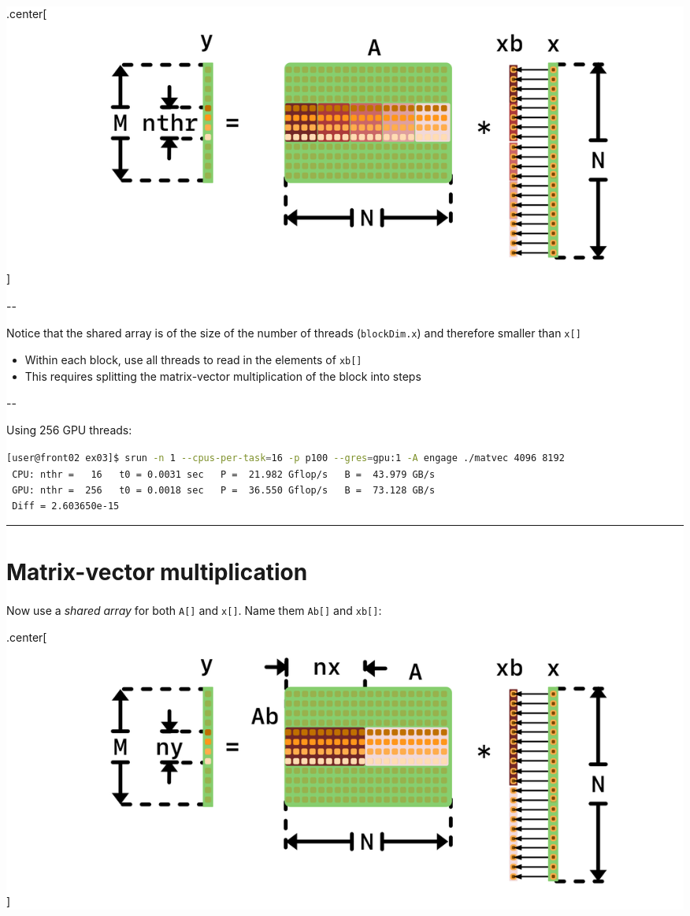 
.center[![mv](./CUDA-matvec-1.png)]

--

Notice that the shared array is of the size of the number of threads (`blockDim.x`) and therefore smaller than `x[]`
- Within each block, use all threads to read in the elements of `xb[]`
- This requires splitting the matrix-vector multiplication of the block into steps
  
--

Using 256 GPU threads:

```sh
[user@front02 ex03]$ srun -n 1 --cpus-per-task=16 -p p100 --gres=gpu:1 -A engage ./matvec 4096 8192
 CPU: nthr =   16   t0 = 0.0031 sec   P =  21.982 Gflop/s   B =  43.979 GB/s
 GPU: nthr =  256   t0 = 0.0018 sec   P =  36.550 Gflop/s   B =  73.128 GB/s
 Diff = 2.603650e-15
```

---

# Matrix-vector multiplication


Now use a _shared array_ for both `A[]` and `x[]`. Name them `Ab[]` and `xb[]`:


.center[![mv](./CUDA-matvec-2.png)]

